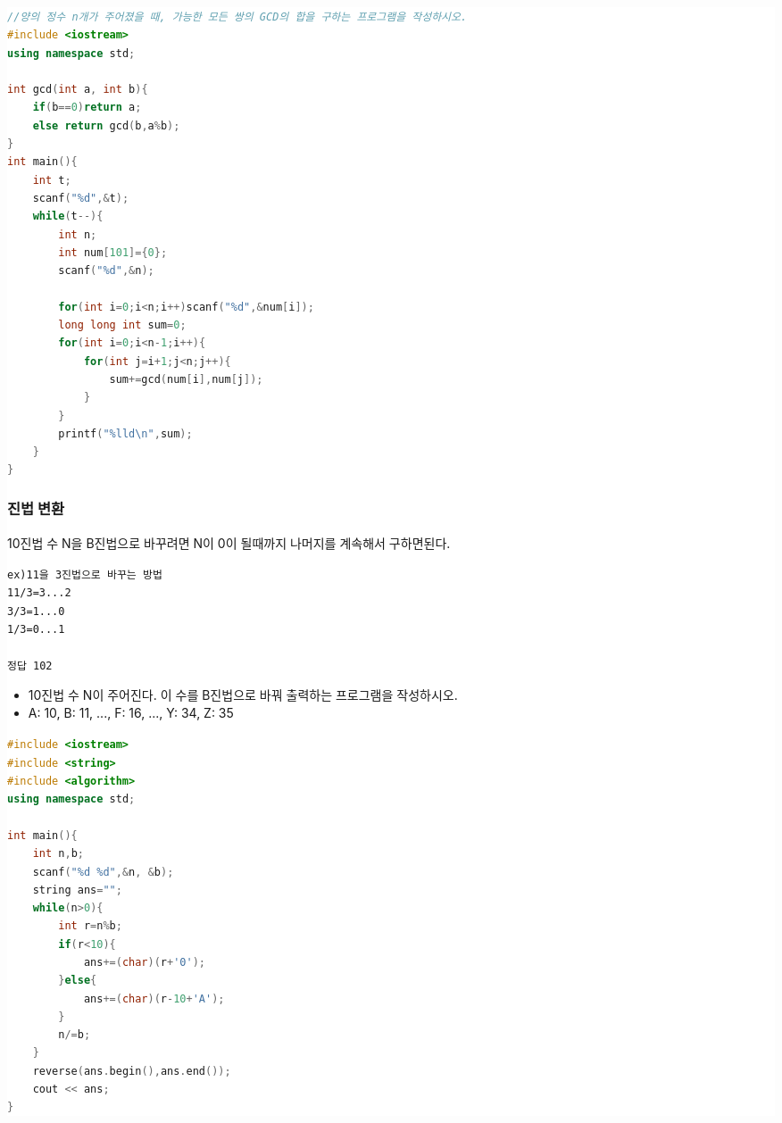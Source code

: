 ```cpp
//양의 정수 n개가 주어졌을 때, 가능한 모든 쌍의 GCD의 합을 구하는 프로그램을 작성하시오.
#include <iostream>
using namespace std;

int gcd(int a, int b){
    if(b==0)return a;
    else return gcd(b,a%b);
}
int main(){
    int t;
    scanf("%d",&t);
    while(t--){
        int n;
        int num[101]={0};
        scanf("%d",&n);

        for(int i=0;i<n;i++)scanf("%d",&num[i]);
        long long int sum=0;
        for(int i=0;i<n-1;i++){
            for(int j=i+1;j<n;j++){
                sum+=gcd(num[i],num[j]);
            }
        }
        printf("%lld\n",sum);
    }
}
```

### 진법 변환
10진법 수 N을 B진법으로 바꾸려면 N이 0이 될때까지 나머지를 계속해서 구하면된다.
```
ex)11을 3진법으로 바꾸는 방법
11/3=3...2
3/3=1...0
1/3=0...1

정답 102
```

- 10진법 수 N이 주어진다. 이 수를 B진법으로 바꿔 출력하는 프로그램을 작성하시오.
- A: 10, B: 11, ..., F: 16, ..., Y: 34, Z: 35


```cpp
#include <iostream>
#include <string>
#include <algorithm>
using namespace std;

int main(){
    int n,b;
    scanf("%d %d",&n, &b);
    string ans="";
    while(n>0){
        int r=n%b;
        if(r<10){
            ans+=(char)(r+'0');
        }else{
            ans+=(char)(r-10+'A');
        }
        n/=b;
    }
	reverse(ans.begin(),ans.end());
    cout << ans;
}
```